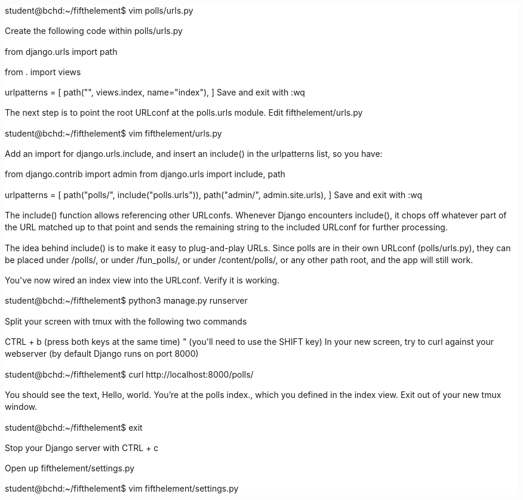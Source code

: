 student@bchd:~/fifthelement$ vim polls/urls.py

Create the following code within polls/urls.py


from django.urls import path

from . import views

urlpatterns = [
    path("", views.index, name="index"),
]
Save and exit with :wq

The next step is to point the root URLconf at the polls.urls module. Edit fifthelement/urls.py

student@bchd:~/fifthelement$ vim fifthelement/urls.py

Add an import for django.urls.include, and insert an include() in the urlpatterns list, so you have:


from django.contrib import admin
from django.urls import include, path

urlpatterns = [
    path("polls/", include("polls.urls")),
    path("admin/", admin.site.urls),
]
Save and exit with :wq

The include() function allows referencing other URLconfs. Whenever Django encounters include(), it chops off whatever part of the URL matched up to that point and sends the remaining string to the included URLconf for further processing.

The idea behind include() is to make it easy to plug-and-play URLs. Since polls are in their own URLconf (polls/urls.py), they can be placed under /polls/, or under /fun_polls/, or under /content/polls/, or any other path root, and the app will still work.

You've now wired an index view into the URLconf. Verify it is working.

student@bchd:~/fifthelement$ python3 manage.py runserver

Split your screen with tmux with the following two commands

CTRL + b (press both keys at the same time)
" (you'll need to use the SHIFT key)
In your new screen, try to curl against your webserver (by default Django runs on port 8000)

student@bchd:~/fifthelement$ curl http://localhost:8000/polls/

You should see the text, Hello, world. You’re at the polls index., which you defined in the index view. Exit out of your new tmux window.

student@bchd:~/fifthelement$ exit

Stop your Django server with CTRL + c

Open up fifthelement/settings.py

student@bchd:~/fifthelement$ vim fifthelement/settings.py
